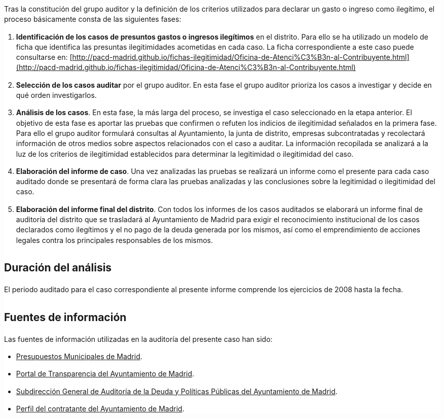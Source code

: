 Tras la constitución del grupo auditor y la definición de los criterios utilizados para declarar un gasto o ingreso como ilegítimo, el proceso básicamente consta de las siguientes fases:

1. **Identificación de los casos de presuntos gastos o ingresos ilegítimos** en el distrito. Para ello se ha utilizado un modelo de ficha que identifica las presuntas ilegitimidades acometidas en cada caso.
La ficha correspondiente a este caso puede consultarse en:
[http://pacd-madrid.github.io/fichas-ilegitimidad/Oficina-de-Atenci%C3%B3n-al-Contribuyente.html](http://pacd-madrid.github.io/fichas-ilegitimidad/Oficina-de-Atenci%C3%B3n-al-Contribuyente.html)

2. **Selección de los casos auditar** por el grupo auditor. En esta fase el grupo auditor prioriza los casos a investigar y decide en qué orden investigarlos.

3. **Análisis de los casos**. En esta fase, la más larga del proceso, se investiga el caso seleccionado en la etapa anterior. El objetivo de esta fase es aportar las pruebas que confirmen o refuten los indicios de ilegitimidad señalados en la primera fase. Para ello el grupo auditor formulará consultas al Ayuntamiento, la junta de distrito, empresas subcontratadas y recolectará información de otros medios sobre aspectos relacionados con el caso a auditar. La información recopilada se analizará a la luz de los criterios de ilegitimidad establecidos para determinar la legitimidad o ilegitimidad del caso.

4. **Elaboración del informe de caso**. Una vez analizadas las pruebas se realizará un informe como el presente para cada caso auditado donde se presentará de forma clara las pruebas analizadas y las conclusiones sobre la legitimidad o ilegitimidad del caso.

5. **Elaboración del informe final del distrito**. Con todos los informes de los casos auditados se elaborará un informe final de auditoría del distrito que se trasladará al Ayuntamiento de Madrid para exigir el reconocimiento institucional de los casos declarados como ilegítimos y el no pago de la deuda generada por los mismos, así como el emprendimiento de acciones legales contra los principales responsables de los mismos.  

## Duración del análisis

El periodo auditado para el caso correspondiente al presente informe comprende los ejercicios de 2008 hasta la fecha.

## Fuentes de información

Las fuentes de información utilizadas en la auditoría del presente caso han sido:

* [Presupuestos Municipales de Madrid](http://datos.madrid.es/portal/site/egob/menuitem.c05c1f754a33a9fbe4b2e4b284f1a5a0/?vgnextoid=af62db13cb659410VgnVCM1000000b205a0aRCRD&vgnextchannel=374512b9ace9f310VgnVCM100000171f5a0aRCRD).

* [Portal de Transparencia del Ayuntamiento de Madrid](http://transparencia.madrid.es/).

* [Subdirección General de Auditoría de la Deuda y Políticas Públicas del Ayuntamiento de Madrid](http://www.madrid.es/portales/munimadrid/es/Inicio/Actividad-economica-y-hacienda/Hacienda/Auditoria-de-la-deuda-y-las-politicas-publicas?vgnextfmt=default&vgnextoid=b94edfac1d56a510VgnVCM1000001d4a900aRCRD&vgnextchannel=e51b6d5ef88fe410VgnVCM1000000b205a0aRCRD).

* [Perfil del contratante del Ayuntamiento de Madrid](https://sede.madrid.es/portal/site/tramites/menuitem.042d661afe5adaf7cf32e4e5a8a409a0/?vgnextoid=8afd814231ede410VgnVCM1000000b205a0aRCRD&vgnextchannel=8afd814231ede410VgnVCM1000000b205a0aRCRD&vgnextfmt=default).
